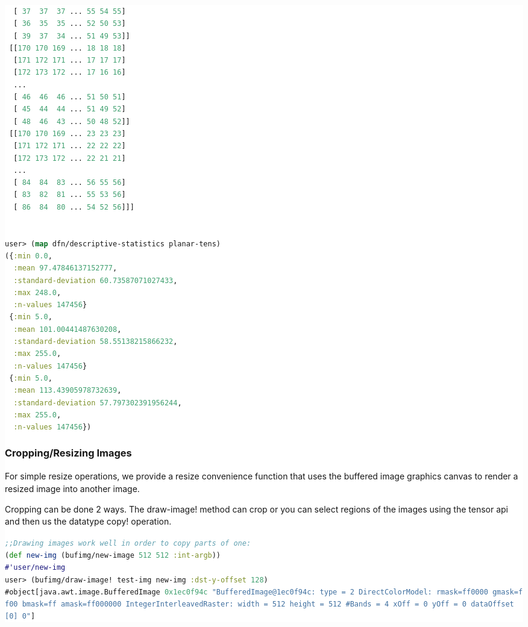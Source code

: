 ```clojure
  [ 37  37  37 ... 55 54 55]
  [ 36  35  35 ... 52 50 53]
  [ 39  37  34 ... 51 49 53]]
 [[170 170 169 ... 18 18 18]
  [171 172 171 ... 17 17 17]
  [172 173 172 ... 17 16 16]
  ...
  [ 46  46  46 ... 51 50 51]
  [ 45  44  44 ... 51 49 52]
  [ 48  46  43 ... 50 48 52]]
 [[170 170 169 ... 23 23 23]
  [171 172 171 ... 22 22 22]
  [172 173 172 ... 22 21 21]
  ...
  [ 84  84  83 ... 56 55 56]
  [ 83  82  81 ... 55 53 56]
  [ 86  84  80 ... 54 52 56]]]


user> (map dfn/descriptive-statistics planar-tens)
({:min 0.0,
  :mean 97.47846137152777,
  :standard-deviation 60.73587071027433,
  :max 248.0,
  :n-values 147456}
 {:min 5.0,
  :mean 101.00441487630208,
  :standard-deviation 58.55138215866232,
  :max 255.0,
  :n-values 147456}
 {:min 5.0,
  :mean 113.43905978732639,
  :standard-deviation 57.797302391956244,
  :max 255.0,
  :n-values 147456})
```

### Cropping/Resizing Images

For simple resize operations, we provide a resize convenience function that uses the
buffered image graphics canvas to render a resized image into another image.

Cropping can be done 2 ways.  The draw-image! method can crop or you can select
regions of the images using the tensor api and then us the datatype copy! operation.

```clojure
;;Drawing images work well in order to copy parts of one:
(def new-img (bufimg/new-image 512 512 :int-argb))
#'user/new-img
user> (bufimg/draw-image! test-img new-img :dst-y-offset 128)
#object[java.awt.image.BufferedImage 0x1ec0f94c "BufferedImage@1ec0f94c: type = 2 DirectColorModel: rmask=ff0000 gmask=ff00 bmask=ff amask=ff000000 IntegerInterleavedRaster: width = 512 height = 512 #Bands = 4 xOff = 0 yOff = 0 dataOffset[0] 0"]
```
